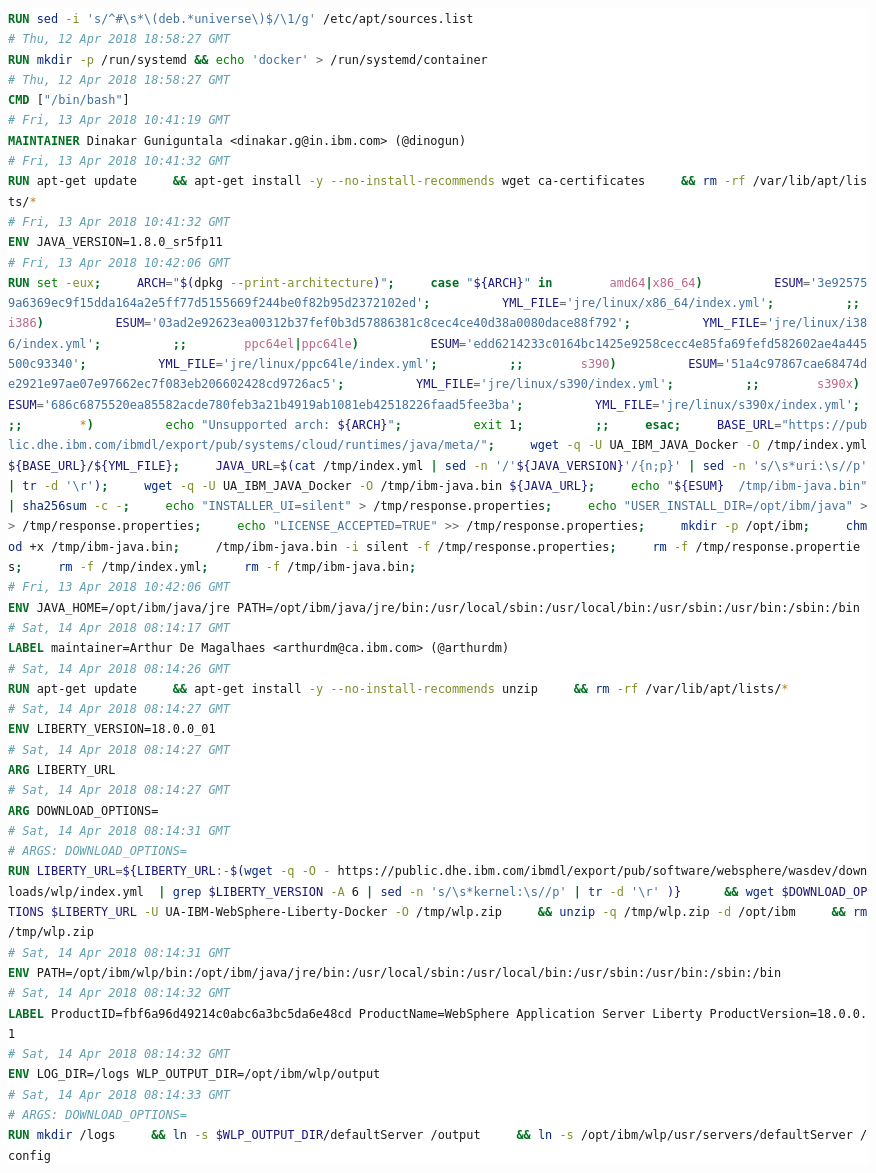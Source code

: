 ```dockerfile
RUN sed -i 's/^#\s*\(deb.*universe\)$/\1/g' /etc/apt/sources.list
# Thu, 12 Apr 2018 18:58:27 GMT
RUN mkdir -p /run/systemd && echo 'docker' > /run/systemd/container
# Thu, 12 Apr 2018 18:58:27 GMT
CMD ["/bin/bash"]
# Fri, 13 Apr 2018 10:41:19 GMT
MAINTAINER Dinakar Guniguntala <dinakar.g@in.ibm.com> (@dinogun)
# Fri, 13 Apr 2018 10:41:32 GMT
RUN apt-get update     && apt-get install -y --no-install-recommends wget ca-certificates     && rm -rf /var/lib/apt/lists/*
# Fri, 13 Apr 2018 10:41:32 GMT
ENV JAVA_VERSION=1.8.0_sr5fp11
# Fri, 13 Apr 2018 10:42:06 GMT
RUN set -eux;     ARCH="$(dpkg --print-architecture)";     case "${ARCH}" in        amd64|x86_64)          ESUM='3e925759a6369ec9f15dda164a2e5ff77d5155669f244be0f82b95d2372102ed';          YML_FILE='jre/linux/x86_64/index.yml';          ;;        i386)          ESUM='03ad2e92623ea00312b37fef0b3d57886381c8cec4ce40d38a0080dace88f792';          YML_FILE='jre/linux/i386/index.yml';          ;;        ppc64el|ppc64le)          ESUM='edd6214233c0164bc1425e9258cecc4e85fa69fefd582602ae4a445500c93340';          YML_FILE='jre/linux/ppc64le/index.yml';          ;;        s390)          ESUM='51a4c97867cae68474de2921e97ae07e97662ec7f083eb206602428cd9726ac5';          YML_FILE='jre/linux/s390/index.yml';          ;;        s390x)          ESUM='686c6875520ea85582acde780feb3a21b4919ab1081eb42518226faad5fee3ba';          YML_FILE='jre/linux/s390x/index.yml';          ;;        *)          echo "Unsupported arch: ${ARCH}";          exit 1;          ;;     esac;     BASE_URL="https://public.dhe.ibm.com/ibmdl/export/pub/systems/cloud/runtimes/java/meta/";     wget -q -U UA_IBM_JAVA_Docker -O /tmp/index.yml ${BASE_URL}/${YML_FILE};     JAVA_URL=$(cat /tmp/index.yml | sed -n '/'${JAVA_VERSION}'/{n;p}' | sed -n 's/\s*uri:\s//p' | tr -d '\r');     wget -q -U UA_IBM_JAVA_Docker -O /tmp/ibm-java.bin ${JAVA_URL};     echo "${ESUM}  /tmp/ibm-java.bin" | sha256sum -c -;     echo "INSTALLER_UI=silent" > /tmp/response.properties;     echo "USER_INSTALL_DIR=/opt/ibm/java" >> /tmp/response.properties;     echo "LICENSE_ACCEPTED=TRUE" >> /tmp/response.properties;     mkdir -p /opt/ibm;     chmod +x /tmp/ibm-java.bin;     /tmp/ibm-java.bin -i silent -f /tmp/response.properties;     rm -f /tmp/response.properties;     rm -f /tmp/index.yml;     rm -f /tmp/ibm-java.bin;
# Fri, 13 Apr 2018 10:42:06 GMT
ENV JAVA_HOME=/opt/ibm/java/jre PATH=/opt/ibm/java/jre/bin:/usr/local/sbin:/usr/local/bin:/usr/sbin:/usr/bin:/sbin:/bin
# Sat, 14 Apr 2018 08:14:17 GMT
LABEL maintainer=Arthur De Magalhaes <arthurdm@ca.ibm.com> (@arthurdm)
# Sat, 14 Apr 2018 08:14:26 GMT
RUN apt-get update     && apt-get install -y --no-install-recommends unzip     && rm -rf /var/lib/apt/lists/*
# Sat, 14 Apr 2018 08:14:27 GMT
ENV LIBERTY_VERSION=18.0.0_01
# Sat, 14 Apr 2018 08:14:27 GMT
ARG LIBERTY_URL
# Sat, 14 Apr 2018 08:14:27 GMT
ARG DOWNLOAD_OPTIONS=
# Sat, 14 Apr 2018 08:14:31 GMT
# ARGS: DOWNLOAD_OPTIONS=
RUN LIBERTY_URL=${LIBERTY_URL:-$(wget -q -O - https://public.dhe.ibm.com/ibmdl/export/pub/software/websphere/wasdev/downloads/wlp/index.yml  | grep $LIBERTY_VERSION -A 6 | sed -n 's/\s*kernel:\s//p' | tr -d '\r' )}      && wget $DOWNLOAD_OPTIONS $LIBERTY_URL -U UA-IBM-WebSphere-Liberty-Docker -O /tmp/wlp.zip     && unzip -q /tmp/wlp.zip -d /opt/ibm     && rm /tmp/wlp.zip
# Sat, 14 Apr 2018 08:14:31 GMT
ENV PATH=/opt/ibm/wlp/bin:/opt/ibm/java/jre/bin:/usr/local/sbin:/usr/local/bin:/usr/sbin:/usr/bin:/sbin:/bin
# Sat, 14 Apr 2018 08:14:32 GMT
LABEL ProductID=fbf6a96d49214c0abc6a3bc5da6e48cd ProductName=WebSphere Application Server Liberty ProductVersion=18.0.0.1
# Sat, 14 Apr 2018 08:14:32 GMT
ENV LOG_DIR=/logs WLP_OUTPUT_DIR=/opt/ibm/wlp/output
# Sat, 14 Apr 2018 08:14:33 GMT
# ARGS: DOWNLOAD_OPTIONS=
RUN mkdir /logs     && ln -s $WLP_OUTPUT_DIR/defaultServer /output     && ln -s /opt/ibm/wlp/usr/servers/defaultServer /config
```